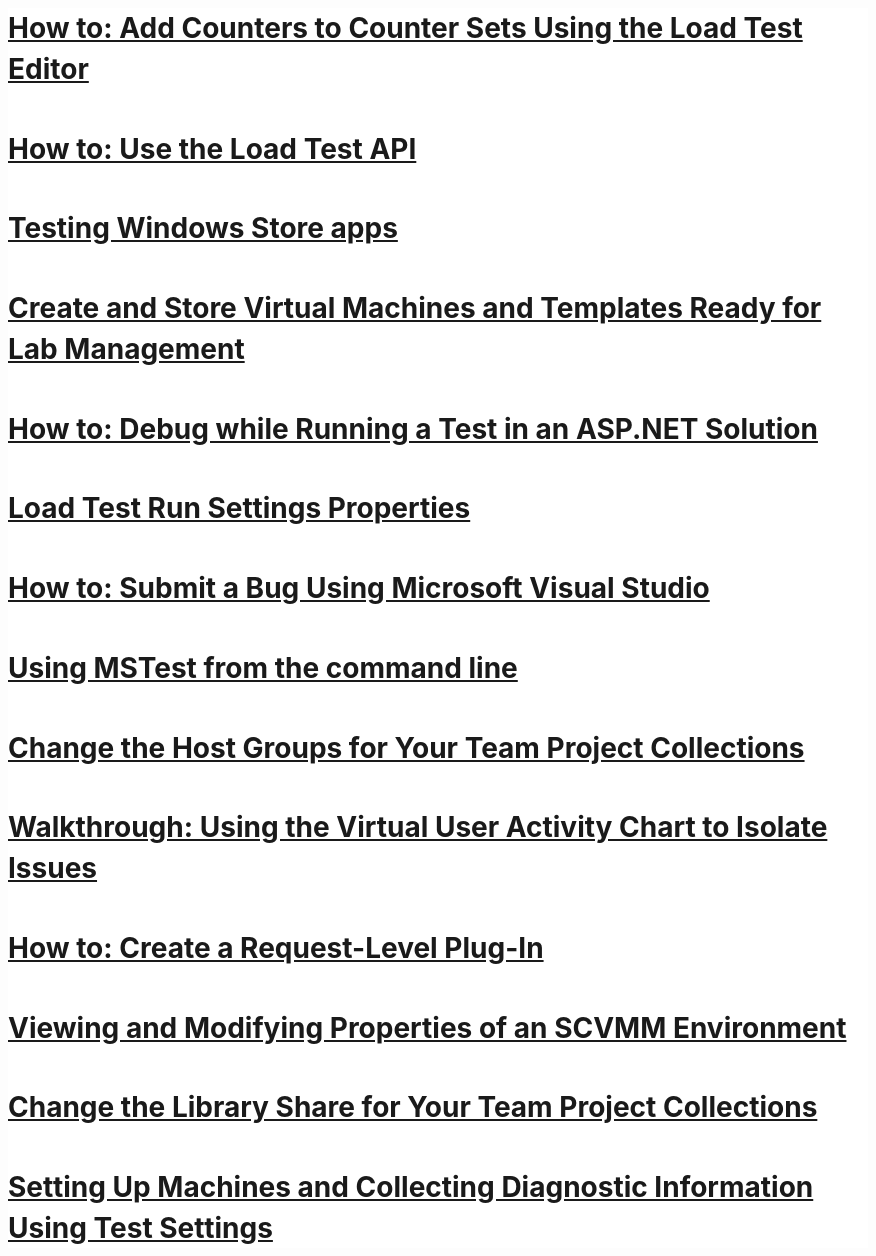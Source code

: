 # [How to: Add Counters to Counter Sets Using the Load Test Editor](dv_TeamTestALM/How-to--Add-Counters-to-Counter-Sets-Using-the-Load-Test-Editor.md)
# [How to: Use the Load Test API](dv_TeamTestALM/How-to--Use-the-Load-Test-API.md)
# [Testing Windows Store apps](dv_TeamTestALM/Testing-Windows-Store-apps.md)
# [Create and Store Virtual Machines and Templates Ready for Lab Management](dv_TeamTestALM/Create-and-Store-Virtual-Machines-and-Templates-Ready-for-Lab-Management.md)
# [How to: Debug while Running a Test in an ASP.NET Solution](dv_TeamTestALM/How-to--Debug-while-Running-a-Test-in-an-ASP.NET-Solution.md)
# [Load Test Run Settings Properties](dv_TeamTestALM/Load-Test-Run-Settings-Properties.md)
# [How to: Submit a Bug Using Microsoft Visual Studio](dv_TeamTestALM/How-to--Submit-a-Bug-Using-Microsoft-Visual-Studio.md)
# [Using MSTest from the command line](dv_TeamTestALM/Using-MSTest-from-the-command-line.md)
# [Change the Host Groups for Your Team Project Collections](dv_TeamTestALM/Change-the-Host-Groups-for-Your-Team-Project-Collections.md)
# [Walkthrough: Using the Virtual User Activity Chart to Isolate Issues](dv_TeamTestALM/Walkthrough--Using-the-Virtual-User-Activity-Chart-to-Isolate-Issues.md)
# [How to: Create a Request-Level Plug-In](dv_TeamTestALM/How-to--Create-a-Request-Level-Plug-In.md)
# [Viewing and Modifying Properties of an SCVMM Environment](dv_TeamTestALM/Viewing-and-Modifying-Properties-of-an-SCVMM-Environment.md)
# [Change the Library Share for Your Team Project Collections](dv_TeamTestALM/Change-the-Library-Share-for-Your-Team-Project-Collections.md)
# [Setting Up Machines and Collecting Diagnostic Information Using Test Settings](dv_TeamTestALM/Setting-Up-Machines-and-Collecting-Diagnostic-Information-Using-Test-Settings.md)